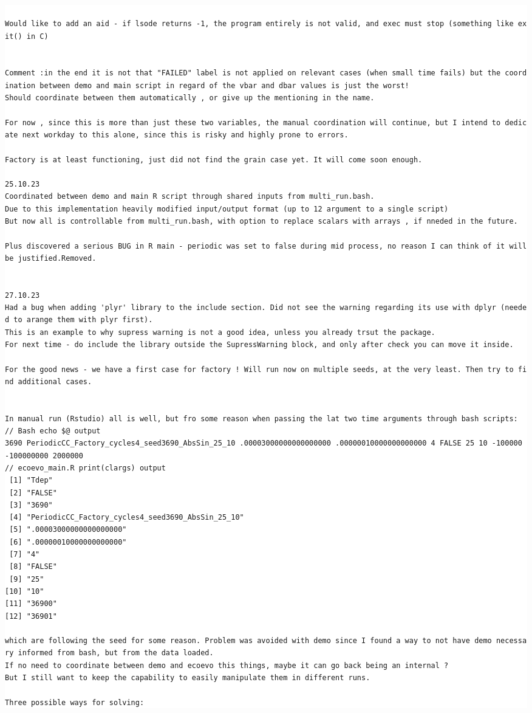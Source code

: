```         

Would like to add an aid - if lsode returns -1, the program entirely is not valid, and exec must stop (something like exit() in C)


Comment :in the end it is not that "FAILED" label is not applied on relevant cases (when small time fails) but the coordination between demo and main script in regard of the vbar and dbar values is just the worst!
Should coordinate between them automatically , or give up the mentioning in the name.

For now , since this is more than just these two variables, the manual coordination will continue, but I intend to dedicate next workday to this alone, since this is risky and highly prone to errors.

Factory is at least functioning, just did not find the grain case yet. It will come soon enough.

25.10.23
Coordinated between demo and main R script through shared inputs from multi_run.bash.
Due to this implementation heavily modified input/output format (up to 12 argument to a single script)
But now all is controllable from multi_run.bash, with option to replace scalars with arrays , if nneded in the future.

Plus discovered a serious BUG in R main - periodic was set to false during mid process, no reason I can think of it will be justified.Removed.


27.10.23
Had a bug when adding 'plyr' library to the include section. Did not see the warning regarding its use with dplyr (needed to arange them with plyr first).
This is an example to why supress warning is not a good idea, unless you already trsut the package.
For next time - do include the library outside the SupressWarning block, and only after check you can move it inside.

For the good news - we have a first case for factory ! Will run now on multiple seeds, at the very least. Then try to find additional cases.


In manual run (Rstudio) all is well, but fro some reason when passing the lat two time arguments through bash scripts:
// Bash echo $@ output
3690 PeriodicCC_Factory_cycles4_seed3690_AbsSin_25_10 .00003000000000000000 .00000010000000000000 4 FALSE 25 10 -100000 -100000000 2000000
// ecoevo_main.R print(clargs) output
 [1] "Tdep"                                            
 [2] "FALSE"                                           
 [3] "3690"                                            
 [4] "PeriodicCC_Factory_cycles4_seed3690_AbsSin_25_10"
 [5] ".00003000000000000000"                           
 [6] ".00000010000000000000"                           
 [7] "4"                                               
 [8] "FALSE"                                           
 [9] "25"                                              
[10] "10"                                              
[11] "36900"                                           
[12] "36901"    

which are following the seed for some reason. Problem was avoided with demo since I found a way to not have demo necessary informed from bash, but from the data loaded.
If no need to coordinate between demo and ecoevo this things, maybe it can go back being an internal ?
But I still want to keep the capability to easily manipulate them in different runs.

Three possible ways for solving:
```